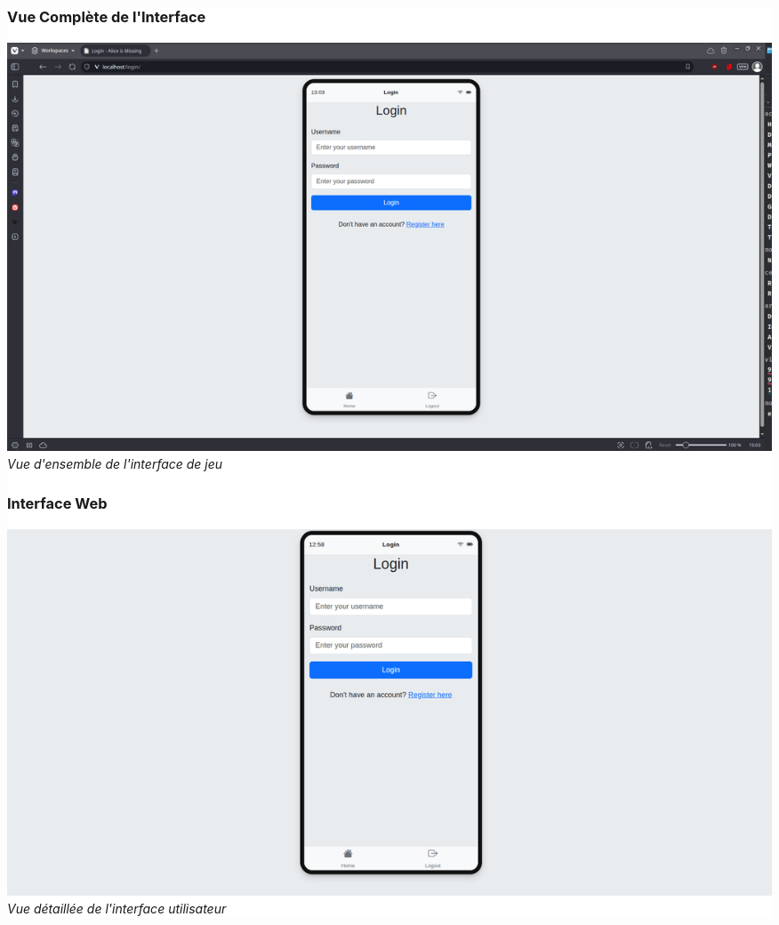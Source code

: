 ### Vue Complète de l'Interface
![Vue Complète](screenshot/web_paage_full.png)
*Vue d'ensemble de l'interface de jeu*

### Interface Web
![Interface Web](screenshot/web_page.png)
*Vue détaillée de l'interface utilisateur*
